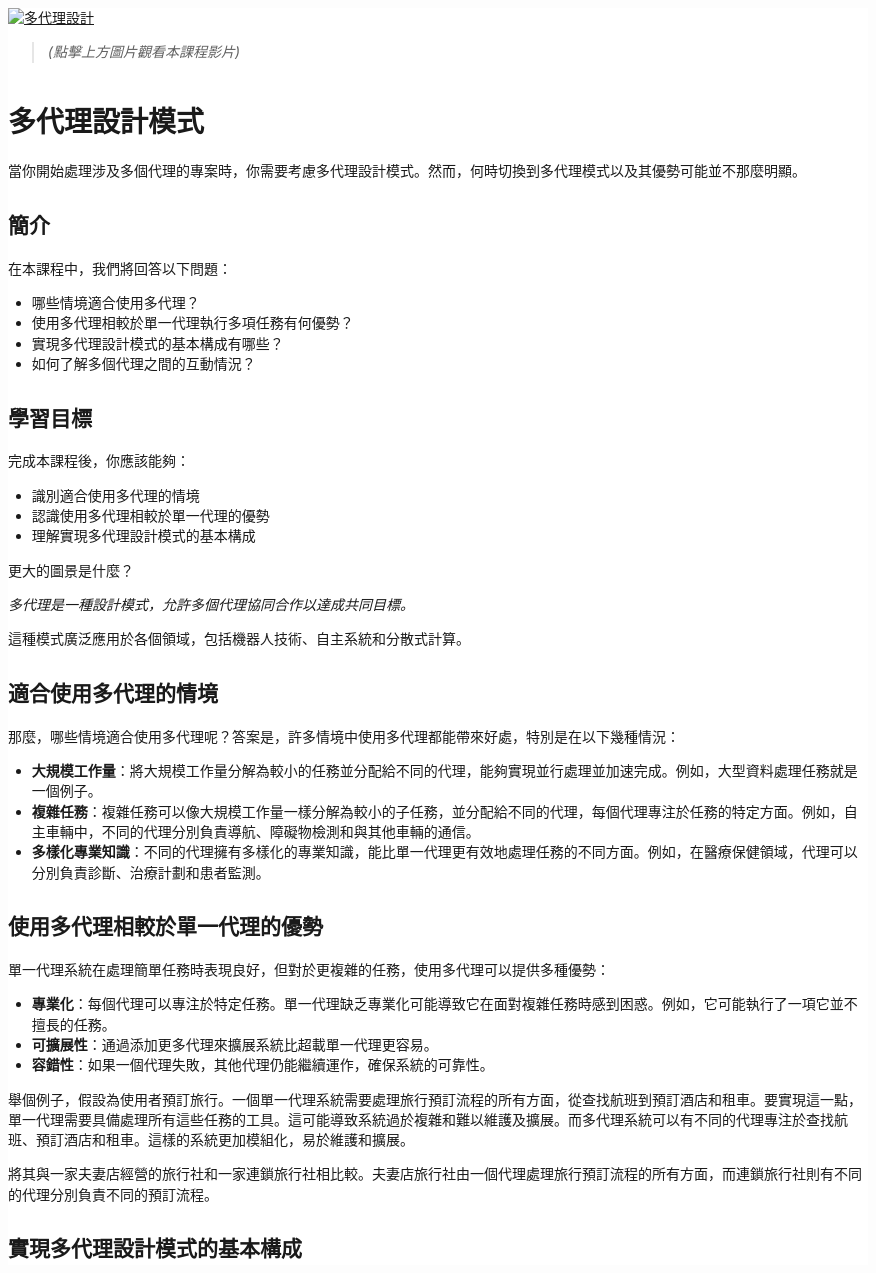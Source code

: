 
[![多代理設計](../../../translated_images/lesson-8-thumbnail.1577e03e8b52f85e8e07afc1d72cb3a48680d14e23117bcf6ffbc521f956544f.tw.png)](https://youtu.be/kPfJ2BrBCMY?si=A7K44uMCqgvLQVCa)

> _(點擊上方圖片觀看本課程影片)_

# 多代理設計模式

當你開始處理涉及多個代理的專案時，你需要考慮多代理設計模式。然而，何時切換到多代理模式以及其優勢可能並不那麼明顯。

## 簡介

在本課程中，我們將回答以下問題：

- 哪些情境適合使用多代理？
- 使用多代理相較於單一代理執行多項任務有何優勢？
- 實現多代理設計模式的基本構成有哪些？
- 如何了解多個代理之間的互動情況？

## 學習目標

完成本課程後，你應該能夠：

- 識別適合使用多代理的情境
- 認識使用多代理相較於單一代理的優勢
- 理解實現多代理設計模式的基本構成

更大的圖景是什麼？

*多代理是一種設計模式，允許多個代理協同合作以達成共同目標。*

這種模式廣泛應用於各個領域，包括機器人技術、自主系統和分散式計算。

## 適合使用多代理的情境

那麼，哪些情境適合使用多代理呢？答案是，許多情境中使用多代理都能帶來好處，特別是在以下幾種情況：

- **大規模工作量**：將大規模工作量分解為較小的任務並分配給不同的代理，能夠實現並行處理並加速完成。例如，大型資料處理任務就是一個例子。
- **複雜任務**：複雜任務可以像大規模工作量一樣分解為較小的子任務，並分配給不同的代理，每個代理專注於任務的特定方面。例如，自主車輛中，不同的代理分別負責導航、障礙物檢測和與其他車輛的通信。
- **多樣化專業知識**：不同的代理擁有多樣化的專業知識，能比單一代理更有效地處理任務的不同方面。例如，在醫療保健領域，代理可以分別負責診斷、治療計劃和患者監測。

## 使用多代理相較於單一代理的優勢

單一代理系統在處理簡單任務時表現良好，但對於更複雜的任務，使用多代理可以提供多種優勢：

- **專業化**：每個代理可以專注於特定任務。單一代理缺乏專業化可能導致它在面對複雜任務時感到困惑。例如，它可能執行了一項它並不擅長的任務。
- **可擴展性**：通過添加更多代理來擴展系統比超載單一代理更容易。
- **容錯性**：如果一個代理失敗，其他代理仍能繼續運作，確保系統的可靠性。

舉個例子，假設為使用者預訂旅行。一個單一代理系統需要處理旅行預訂流程的所有方面，從查找航班到預訂酒店和租車。要實現這一點，單一代理需要具備處理所有這些任務的工具。這可能導致系統過於複雜和難以維護及擴展。而多代理系統可以有不同的代理專注於查找航班、預訂酒店和租車。這樣的系統更加模組化，易於維護和擴展。

將其與一家夫妻店經營的旅行社和一家連鎖旅行社相比較。夫妻店旅行社由一個代理處理旅行預訂流程的所有方面，而連鎖旅行社則有不同的代理分別負責不同的預訂流程。

## 實現多代理設計模式的基本構成
